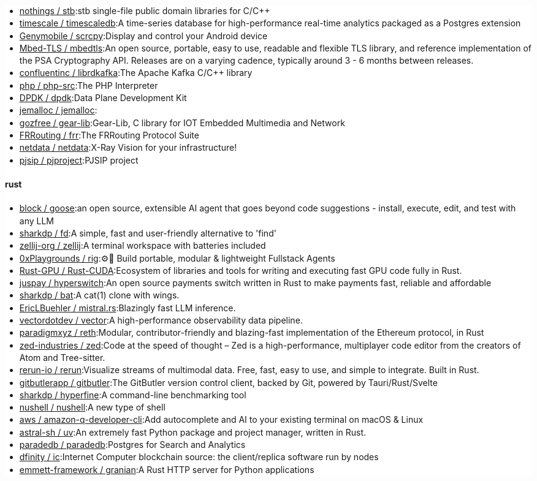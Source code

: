* [nothings / stb](https://github.com/nothings/stb):stb single-file public domain libraries for C/C++
* [timescale / timescaledb](https://github.com/timescale/timescaledb):A time-series database for high-performance real-time analytics packaged as a Postgres extension
* [Genymobile / scrcpy](https://github.com/Genymobile/scrcpy):Display and control your Android device
* [Mbed-TLS / mbedtls](https://github.com/Mbed-TLS/mbedtls):An open source, portable, easy to use, readable and flexible TLS library, and reference implementation of the PSA Cryptography API. Releases are on a varying cadence, typically around 3 - 6 months between releases.
* [confluentinc / librdkafka](https://github.com/confluentinc/librdkafka):The Apache Kafka C/C++ library
* [php / php-src](https://github.com/php/php-src):The PHP Interpreter
* [DPDK / dpdk](https://github.com/DPDK/dpdk):Data Plane Development Kit
* [jemalloc / jemalloc](https://github.com/jemalloc/jemalloc):
* [gozfree / gear-lib](https://github.com/gozfree/gear-lib):Gear-Lib, C library for IOT Embedded Multimedia and Network
* [FRRouting / frr](https://github.com/FRRouting/frr):The FRRouting Protocol Suite
* [netdata / netdata](https://github.com/netdata/netdata):X-Ray Vision for your infrastructure!
* [pjsip / pjproject](https://github.com/pjsip/pjproject):PJSIP project

#### rust
* [block / goose](https://github.com/block/goose):an open source, extensible AI agent that goes beyond code suggestions - install, execute, edit, and test with any LLM
* [sharkdp / fd](https://github.com/sharkdp/fd):A simple, fast and user-friendly alternative to 'find'
* [zellij-org / zellij](https://github.com/zellij-org/zellij):A terminal workspace with batteries included
* [0xPlaygrounds / rig](https://github.com/0xPlaygrounds/rig):⚙️🦀 Build portable, modular & lightweight Fullstack Agents
* [Rust-GPU / Rust-CUDA](https://github.com/Rust-GPU/Rust-CUDA):Ecosystem of libraries and tools for writing and executing fast GPU code fully in Rust.
* [juspay / hyperswitch](https://github.com/juspay/hyperswitch):An open source payments switch written in Rust to make payments fast, reliable and affordable
* [sharkdp / bat](https://github.com/sharkdp/bat):A cat(1) clone with wings.
* [EricLBuehler / mistral.rs](https://github.com/EricLBuehler/mistral.rs):Blazingly fast LLM inference.
* [vectordotdev / vector](https://github.com/vectordotdev/vector):A high-performance observability data pipeline.
* [paradigmxyz / reth](https://github.com/paradigmxyz/reth):Modular, contributor-friendly and blazing-fast implementation of the Ethereum protocol, in Rust
* [zed-industries / zed](https://github.com/zed-industries/zed):Code at the speed of thought – Zed is a high-performance, multiplayer code editor from the creators of Atom and Tree-sitter.
* [rerun-io / rerun](https://github.com/rerun-io/rerun):Visualize streams of multimodal data. Free, fast, easy to use, and simple to integrate. Built in Rust.
* [gitbutlerapp / gitbutler](https://github.com/gitbutlerapp/gitbutler):The GitButler version control client, backed by Git, powered by Tauri/Rust/Svelte
* [sharkdp / hyperfine](https://github.com/sharkdp/hyperfine):A command-line benchmarking tool
* [nushell / nushell](https://github.com/nushell/nushell):A new type of shell
* [aws / amazon-q-developer-cli](https://github.com/aws/amazon-q-developer-cli):Add autocomplete and AI to your existing terminal on macOS & Linux
* [astral-sh / uv](https://github.com/astral-sh/uv):An extremely fast Python package and project manager, written in Rust.
* [paradedb / paradedb](https://github.com/paradedb/paradedb):Postgres for Search and Analytics
* [dfinity / ic](https://github.com/dfinity/ic):Internet Computer blockchain source: the client/replica software run by nodes
* [emmett-framework / granian](https://github.com/emmett-framework/granian):A Rust HTTP server for Python applications
